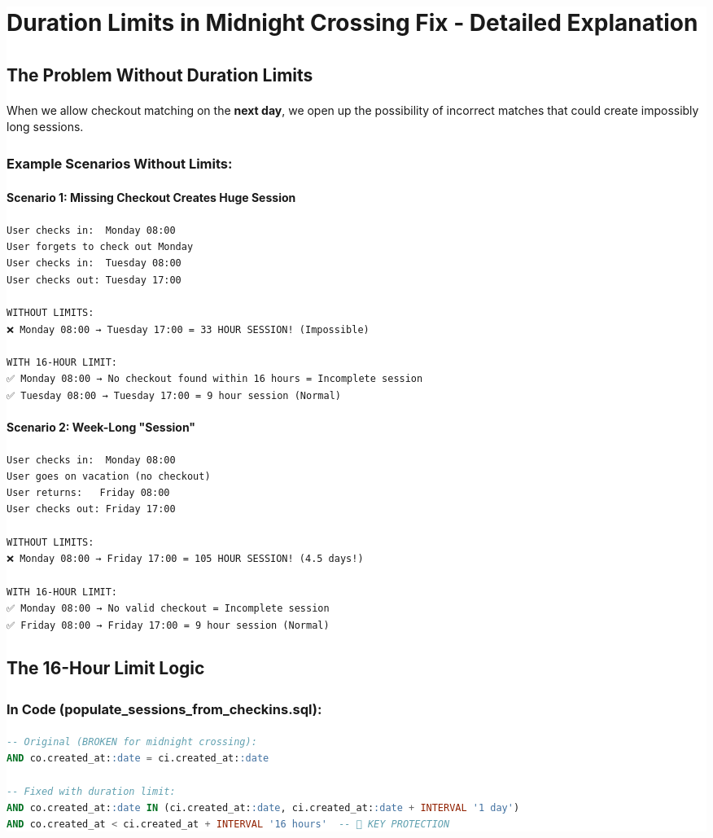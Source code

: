 # Duration Limits in Midnight Crossing Fix - Detailed Explanation

## The Problem Without Duration Limits

When we allow checkout matching on the **next day**, we open up the possibility of incorrect matches that could create impossibly long sessions.

### Example Scenarios Without Limits:

#### Scenario 1: Missing Checkout Creates Huge Session
```
User checks in:  Monday 08:00
User forgets to check out Monday
User checks in:  Tuesday 08:00  
User checks out: Tuesday 17:00

WITHOUT LIMITS:
❌ Monday 08:00 → Tuesday 17:00 = 33 HOUR SESSION! (Impossible)

WITH 16-HOUR LIMIT:
✅ Monday 08:00 → No checkout found within 16 hours = Incomplete session
✅ Tuesday 08:00 → Tuesday 17:00 = 9 hour session (Normal)
```

#### Scenario 2: Week-Long "Session" 
```
User checks in:  Monday 08:00
User goes on vacation (no checkout)
User returns:   Friday 08:00
User checks out: Friday 17:00

WITHOUT LIMITS:
❌ Monday 08:00 → Friday 17:00 = 105 HOUR SESSION! (4.5 days!)

WITH 16-HOUR LIMIT:
✅ Monday 08:00 → No valid checkout = Incomplete session  
✅ Friday 08:00 → Friday 17:00 = 9 hour session (Normal)
```

## The 16-Hour Limit Logic

### In Code (populate_sessions_from_checkins.sql):
```sql
-- Original (BROKEN for midnight crossing):
AND co.created_at::date = ci.created_at::date

-- Fixed with duration limit:
AND co.created_at::date IN (ci.created_at::date, ci.created_at::date + INTERVAL '1 day')
AND co.created_at < ci.created_at + INTERVAL '16 hours'  -- 🔑 KEY PROTECTION
```
